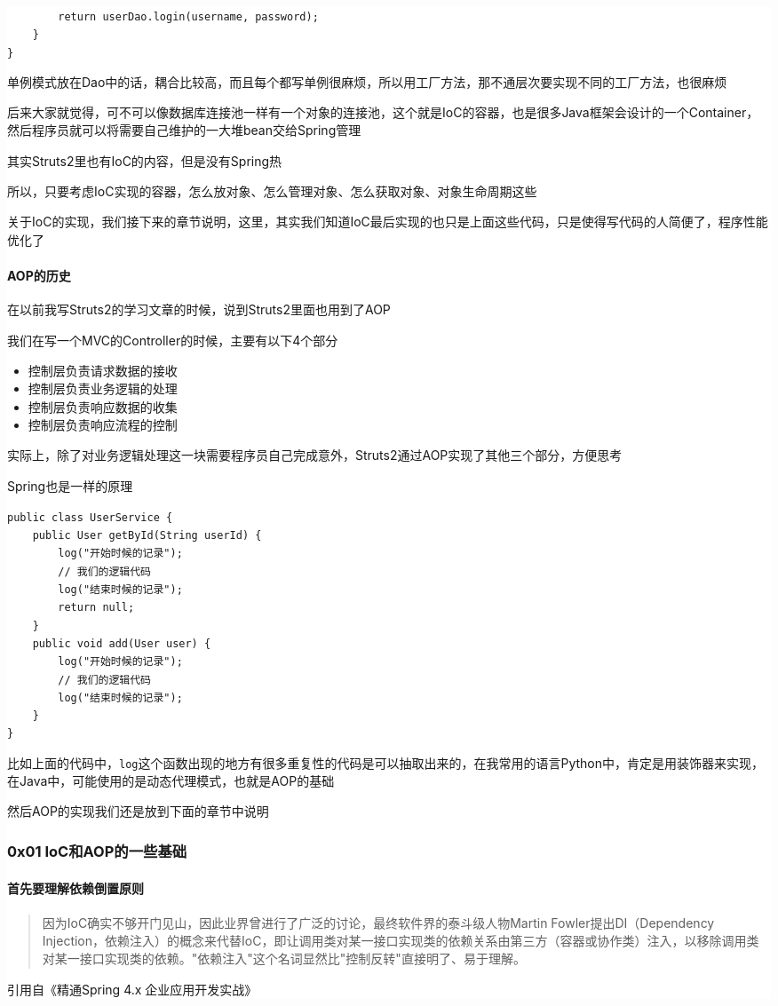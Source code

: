 ```
        return userDao.login(username, password);
    }
}
```

单例模式放在Dao中的话，耦合比较高，而且每个都写单例很麻烦，所以用工厂方法，那不通层次要实现不同的工厂方法，也很麻烦

后来大家就觉得，可不可以像数据库连接池一样有一个对象的连接池，这个就是IoC的容器，也是很多Java框架会设计的一个Container，然后程序员就可以将需要自己维护的一大堆bean交给Spring管理

其实Struts2里也有IoC的内容，但是没有Spring热

所以，只要考虑IoC实现的容器，怎么放对象、怎么管理对象、怎么获取对象、对象生命周期这些

关于IoC的实现，我们接下来的章节说明，这里，其实我们知道IoC最后实现的也只是上面这些代码，只是使得写代码的人简便了，程序性能优化了

#### AOP的历史
在以前我写Struts2的学习文章的时候，说到Struts2里面也用到了AOP

我们在写一个MVC的Controller的时候，主要有以下4个部分

* 控制层负责请求数据的接收
* 控制层负责业务逻辑的处理
* 控制层负责响应数据的收集
* 控制层负责响应流程的控制

实际上，除了对业务逻辑处理这一块需要程序员自己完成意外，Struts2通过AOP实现了其他三个部分，方便思考

Spring也是一样的原理

```
public class UserService {
    public User getById(String userId) {
        log("开始时候的记录");
        // 我们的逻辑代码
        log("结束时候的记录");
        return null;
    }
    public void add(User user) {
        log("开始时候的记录");
        // 我们的逻辑代码
        log("结束时候的记录");
    }
}
```

比如上面的代码中，`log`这个函数出现的地方有很多重复性的代码是可以抽取出来的，在我常用的语言Python中，肯定是用装饰器来实现，在Java中，可能使用的是动态代理模式，也就是AOP的基础

然后AOP的实现我们还是放到下面的章节中说明

### 0x01 IoC和AOP的一些基础
#### 首先要理解依赖倒置原则
> 因为IoC确实不够开门见山，因此业界曾进行了广泛的讨论，最终软件界的泰斗级人物Martin Fowler提出DI（Dependency Injection，依赖注入）的概念来代替IoC，即让调用类对某一接口实现类的依赖关系由第三方（容器或协作类）注入，以移除调用类对某一接口实现类的依赖。"依赖注入"这个名词显然比"控制反转"直接明了、易于理解。

引用自《精通Spring 4.x 企业应用开发实战》
